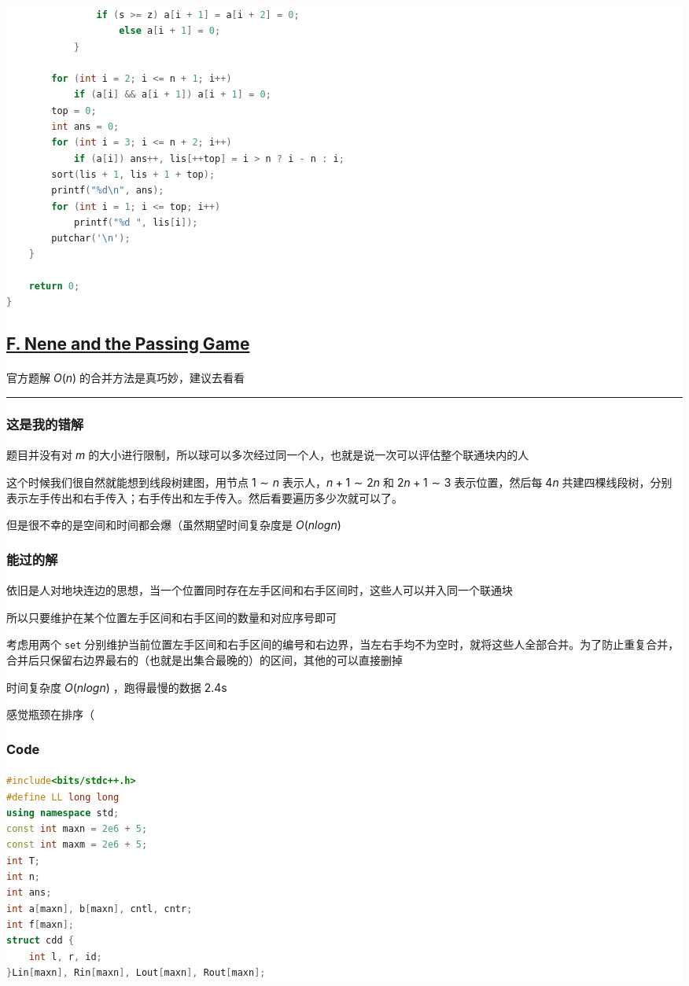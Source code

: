 ```cpp
                if (s >= z) a[i + 1] = a[i + 2] = 0;
                    else a[i + 1] = 0;
            }

        for (int i = 2; i <= n + 1; i++)
            if (a[i] && a[i + 1]) a[i + 1] = 0;
        top = 0;
        int ans = 0;
        for (int i = 3; i <= n + 2; i++)
            if (a[i]) ans++, lis[++top] = i > n ? i - n : i;
        sort(lis + 1, lis + 1 + top);
        printf("%d\n", ans);
        for (int i = 1; i <= top; i++)
            printf("%d ", lis[i]);
        putchar('\n');
    }

    return 0;
}
```

## [F. Nene and the Passing Game](https://codeforces.com/contest/1956/problem/F)

官方题解 $O(n)$ 的合并方法是真巧妙，建议去看看

---

### 这是我的错解

题目并没有对 $m$ 的大小进行限制，所以球可以多次经过同一个人，也就是说一次可以评估整个联通块内的人

这个时候我们很自然就能想到线段树建图，用节点 $1 \sim n$ 表示人，$n + 1 \sim 2n$ 和 $2n + 1 \sim 3$ 表示位置，然后每 $4n$ 共建四棵线段树，分别表示左手传出和右手传入；右手传出和左手传入。然后看要遍历多少次就可以了。

但是很不幸的是空间和时间都会爆（虽然期望时间复杂度是 $O(nlogn)$

### 能过的解

依旧是人对地块连边的思想，当一个位置同时存在左手区间和右手区间时，这些人可以并入同一个联通块

所以只要维护在某个位置左手区间和右手区间的数量和对应序号即可

考虑用两个 `set` 分别维护当前位置左手区间和右手区间的编号和右边界，当左右手均不为空时，就将这些人全部合并。为了防止重复合并，合并后只保留右边界最右的（也就是出集合最晚的）的区间，其他的可以直接删掉

时间复杂度 $O(nlogn)$ ，跑得最慢的数据 2.4s

感觉瓶颈在排序（

### Code

```cpp
#include<bits/stdc++.h>
#define LL long long
using namespace std;
const int maxn = 2e6 + 5;
const int maxm = 2e6 + 5;
int T;
int n;
int ans;
int a[maxn], b[maxn], cntl, cntr;
int f[maxn];
struct cdd {
    int l, r, id;
}Lin[maxn], Rin[maxn], Lout[maxn], Rout[maxn];
```